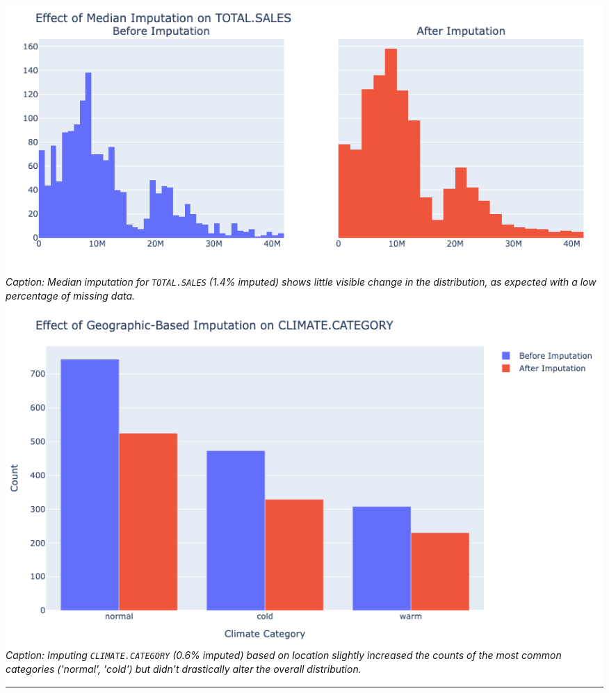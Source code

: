 ![Effect of Median Imputation on TOTAL.SALES](images/impute_total_sales.png)
*Caption: Median imputation for `TOTAL.SALES` (1.4% imputed) shows little visible change in the distribution, as expected with a low percentage of missing data.*

![Effect of Geographic-Based Imputation on CLIMATE.CATEGORY](images/impute_climate_category.png)
*Caption: Imputing `CLIMATE.CATEGORY` (0.6% imputed) based on location slightly increased the counts of the most common categories ('normal', 'cold') but didn't drastically alter the overall distribution.*

---